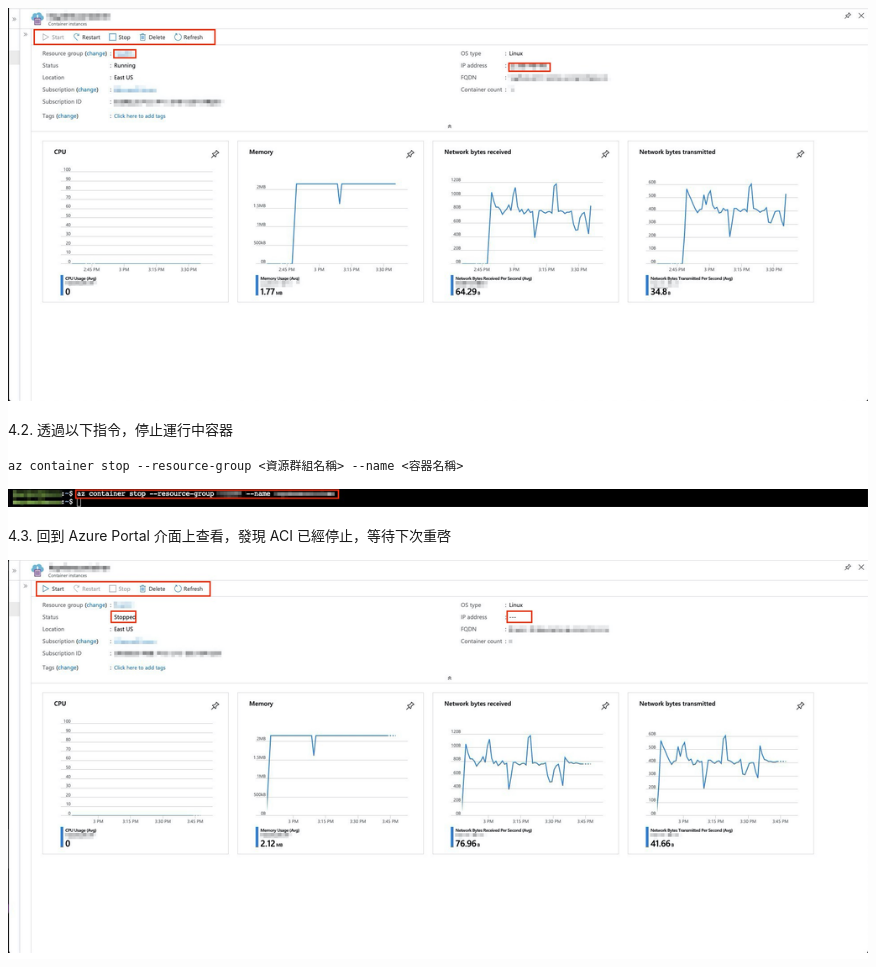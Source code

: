 <center><img src="./Images/009.jpg" alt="" width="100%"></center>

4.2. 透過以下指令，停止運行中容器
```
az container stop --resource-group <資源群組名稱> --name <容器名稱>
```
<center><img src="./Images/010.jpg" alt="" width="100%"></center>

4.3. 回到 Azure Portal 介面上查看，發現 ACI 已經停止，等待下次重啓
<center><img src="./Images/011.jpg" alt="" width="100%"></center>
